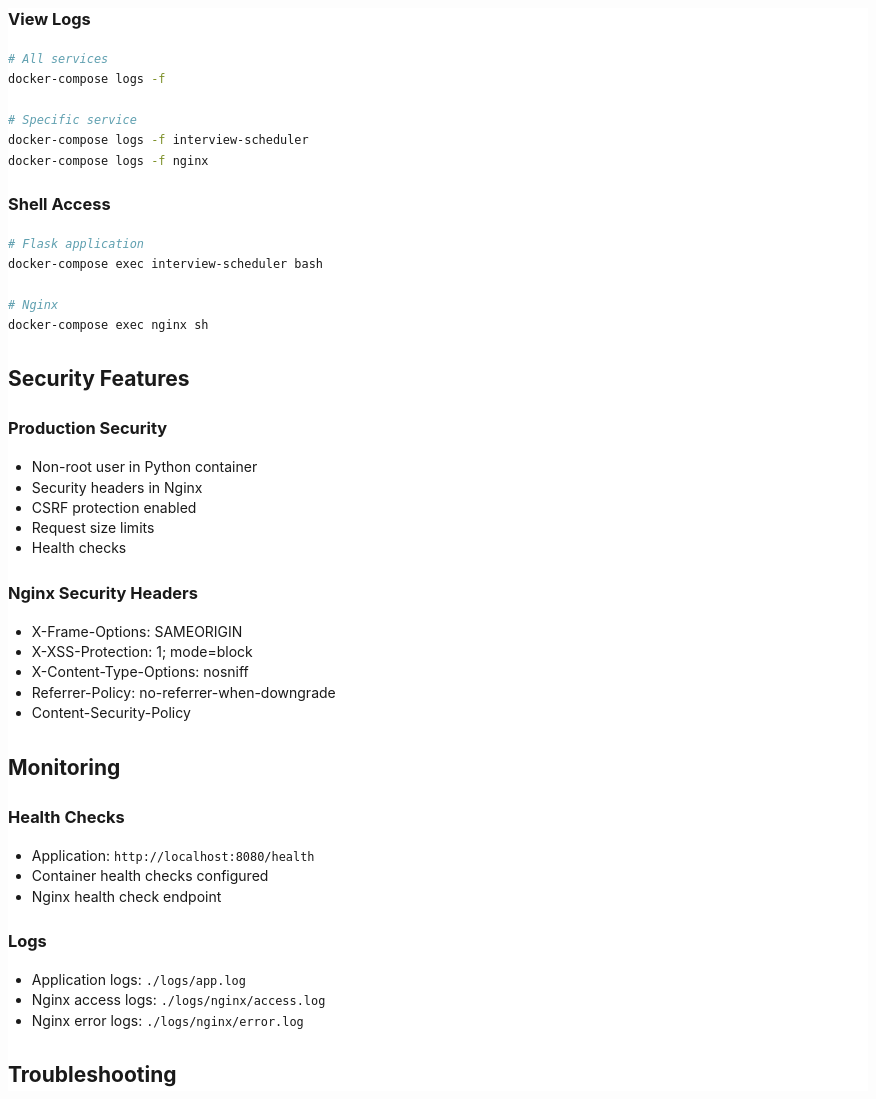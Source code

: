 ### View Logs
```bash
# All services
docker-compose logs -f

# Specific service
docker-compose logs -f interview-scheduler
docker-compose logs -f nginx
```

### Shell Access
```bash
# Flask application
docker-compose exec interview-scheduler bash

# Nginx
docker-compose exec nginx sh
```

## Security Features

### Production Security
- Non-root user in Python container
- Security headers in Nginx
- CSRF protection enabled
- Request size limits
- Health checks

### Nginx Security Headers
- X-Frame-Options: SAMEORIGIN
- X-XSS-Protection: 1; mode=block
- X-Content-Type-Options: nosniff
- Referrer-Policy: no-referrer-when-downgrade
- Content-Security-Policy

## Monitoring

### Health Checks
- Application: `http://localhost:8080/health`
- Container health checks configured
- Nginx health check endpoint

### Logs
- Application logs: `./logs/app.log`
- Nginx access logs: `./logs/nginx/access.log`
- Nginx error logs: `./logs/nginx/error.log`

## Troubleshooting
